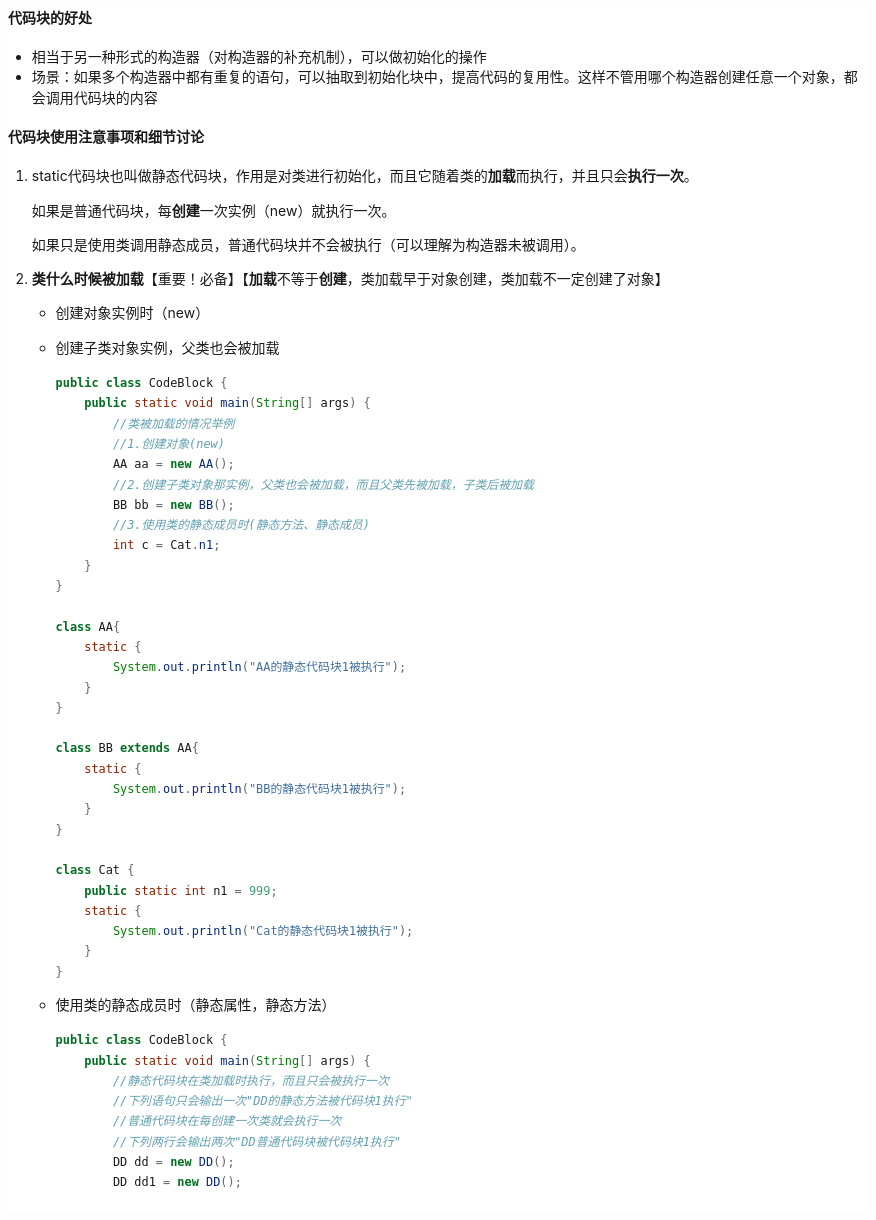 #### 代码块的好处

- 相当于另一种形式的构造器（对构造器的补充机制），可以做初始化的操作
- 场景：如果多个构造器中都有重复的语句，可以抽取到初始化块中，提高代码的复用性。这样不管用哪个构造器创建任意一个对象，都会调用代码块的内容

#### 代码块使用注意事项和细节讨论

1. static代码块也叫做静态代码块，作用是对类进行初始化，而且它随着类的**加载**而执行，并且只会**执行一次**。

   如果是普通代码块，每**创建**一次实例（new）就执行一次。

   如果只是使用类调用静态成员，普通代码块并不会被执行（可以理解为构造器未被调用）。

2. **类什么时候被加载**【重要！必备】【**加载**不等于**创建**，类加载早于对象创建，类加载不一定创建了对象】

   - 创建对象实例时（new）

   - 创建子类对象实例，父类也会被加载

     ```java
     public class CodeBlock {
         public static void main(String[] args) {
             //类被加载的情况举例
             //1.创建对象(new)
             AA aa = new AA();
             //2.创建子类对象那实例，父类也会被加载，而且父类先被加载，子类后被加载
             BB bb = new BB();
             //3.使用类的静态成员时(静态方法、静态成员)
             int c = Cat.n1;  
         }
     }
     
     class AA{
         static {
             System.out.println("AA的静态代码块1被执行");
         }
     }
     
     class BB extends AA{
         static {
             System.out.println("BB的静态代码块1被执行");
         }
     }
     
     class Cat {
         public static int n1 = 999;
         static {
             System.out.println("Cat的静态代码块1被执行");
         }
     }
     ```

   - 使用类的静态成员时（静态属性，静态方法）

     ```java
     public class CodeBlock {
         public static void main(String[] args) {
             //静态代码块在类加载时执行，而且只会被执行一次
             //下列语句只会输出一次"DD的静态方法被代码块1执行"
             //普通代码块在每创建一次类就会执行一次
             //下列两行会输出两次"DD普通代码块被代码块1执行"
             DD dd = new DD();
             DD dd1 = new DD();
             
